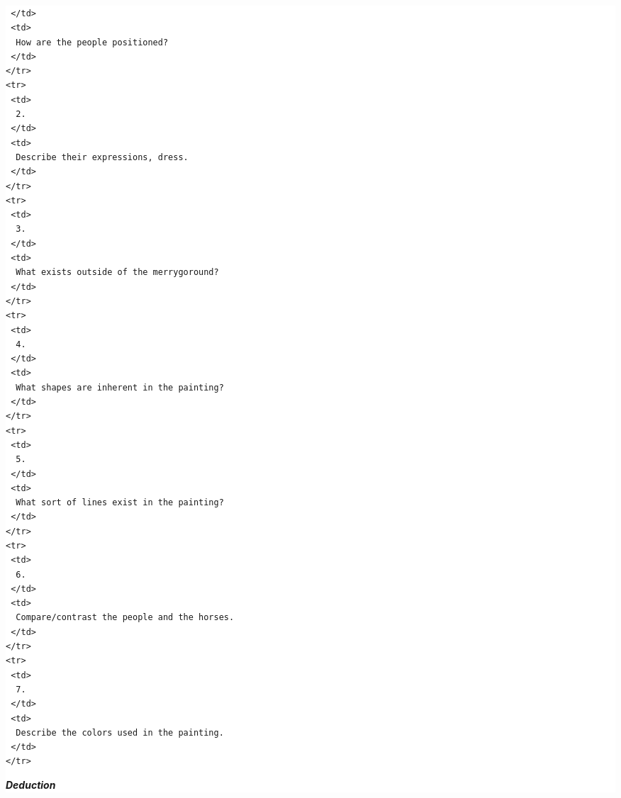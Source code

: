      </td>
     <td>
      How are the people positioned?
     </td>
    </tr>
    <tr>
     <td>
      2.
     </td>
     <td>
      Describe their expressions, dress.
     </td>
    </tr>
    <tr>
     <td>
      3.
     </td>
     <td>
      What exists outside of the merrygoround?
     </td>
    </tr>
    <tr>
     <td>
      4.
     </td>
     <td>
      What shapes are inherent in the painting?
     </td>
    </tr>
    <tr>
     <td>
      5.
     </td>
     <td>
      What sort of lines exist in the painting?
     </td>
    </tr>
    <tr>
     <td>
      6.
     </td>
     <td>
      Compare/contrast the people and the horses.
     </td>
    </tr>
    <tr>
     <td>
      7.
     </td>
     <td>
      Describe the colors used in the painting.
     </td>
    </tr>
   </table>
  </dl>
 </blockquote>
 <p>
  <b>
   <i>
    <i>
     <b>
      Deduction
     </b>
    </i>